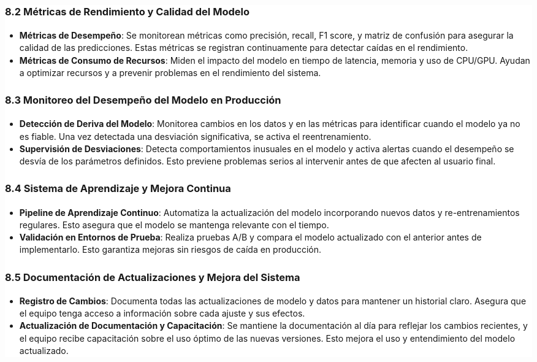 ### **8.2 Métricas de Rendimiento y Calidad del Modelo**

* **Métricas de Desempeño**: Se monitorean métricas como precisión, recall, F1 score, y matriz de confusión para asegurar la calidad de las predicciones. Estas métricas se registran continuamente para detectar caídas en el rendimiento.  
* **Métricas de Consumo de Recursos**: Miden el impacto del modelo en tiempo de latencia, memoria y uso de CPU/GPU. Ayudan a optimizar recursos y a prevenir problemas en el rendimiento del sistema.

### **8.3 Monitoreo del Desempeño del Modelo en Producción**

* **Detección de Deriva del Modelo**: Monitorea cambios en los datos y en las métricas para identificar cuando el modelo ya no es fiable. Una vez detectada una desviación significativa, se activa el reentrenamiento.  
* **Supervisión de Desviaciones**: Detecta comportamientos inusuales en el modelo y activa alertas cuando el desempeño se desvía de los parámetros definidos. Esto previene problemas serios al intervenir antes de que afecten al usuario final.

### **8.4 Sistema de Aprendizaje y Mejora Continua**

* **Pipeline de Aprendizaje Continuo**: Automatiza la actualización del modelo incorporando nuevos datos y re-entrenamientos regulares. Esto asegura que el modelo se mantenga relevante con el tiempo.  
* **Validación en Entornos de Prueba**: Realiza pruebas A/B y compara el modelo actualizado con el anterior antes de implementarlo. Esto garantiza mejoras sin riesgos de caída en producción.

### **8.5 Documentación de Actualizaciones y Mejora del Sistema**

* **Registro de Cambios**: Documenta todas las actualizaciones de modelo y datos para mantener un historial claro. Asegura que el equipo tenga acceso a información sobre cada ajuste y sus efectos.  
* **Actualización de Documentación y Capacitación**: Se mantiene la documentación al día para reflejar los cambios recientes, y el equipo recibe capacitación sobre el uso óptimo de las nuevas versiones. Esto mejora el uso y entendimiento del modelo actualizado.

